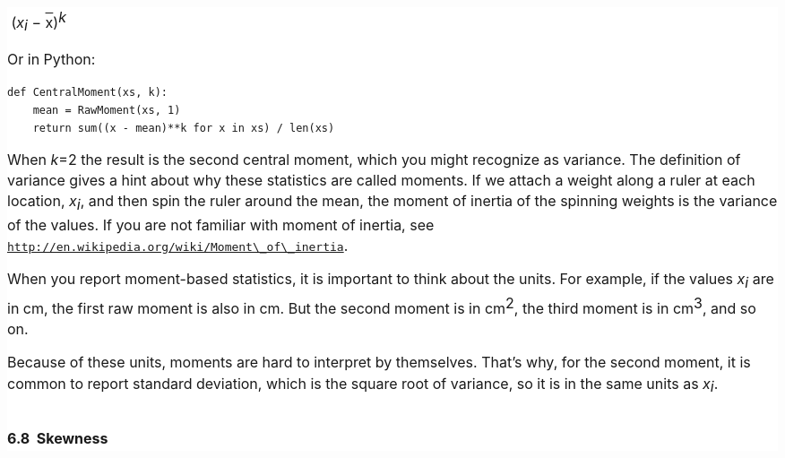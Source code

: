 </tbody>
</table></td>
<td><span style="font-size:medium"> (<span style="font-style:italic">x</span></span><sub><span style="font-style:italic;font-size:medium">i</span></sub><span style="font-size:medium"> − <span style="text-decoration:overline">x</span>)</span><sup><span style="font-style:italic;font-size:medium">k</span></sup><span style="font-size:medium"> </span></td>
</tr>
</tbody>
</table>

<span style="font-size:medium"> Or in Python:</span>

    def CentralMoment(xs, k):
        mean = RawMoment(xs, 1)
        return sum((x - mean)**k for x in xs) / len(xs)

<span style="font-size:medium">When <span
style="font-style:italic">k</span>=2 the result is the second central
moment, which you might recognize as variance. The definition of
variance gives a hint about why these statistics are called moments. If
we attach a weight along a ruler at each location, <span
style="font-style:italic">x</span></span><sub><span
style="font-style:italic;font-size:medium">i</span></sub><span
style="font-size:medium">, and then spin the ruler around the mean, the
moment of inertia of the spinning weights is the variance of the values.
If you are not familiar with moment of inertia, see </span>[<span
style="font-family:monospace;font-size:medium">http://en.wikipedia.org/wiki/Moment\_of\_inertia</span>](http://en.wikipedia.org/wiki/Moment_of_inertia)<span
style="font-size:medium">. </span><span id="hevea_default541"></span>

<span style="font-size:medium">When you report moment-based statistics,
it is important to think about the units. For example, if the values
<span style="font-style:italic">x</span></span><sub><span
style="font-style:italic;font-size:medium">i</span></sub><span
style="font-size:medium"> are in cm, the first raw moment is also in cm.
But the second moment is in cm</span><sup><span
style="font-size:medium">2</span></sup><span style="font-size:medium">,
the third moment is in cm</span><sup><span
style="font-size:medium">3</span></sup><span style="font-size:medium">,
and so on.</span>

<span style="font-size:medium">Because of these units, moments are hard
to interpret by themselves. That’s why, for the second moment, it is
common to report standard deviation, which is the square root of
variance, so it is in the same units as <span
style="font-style:italic">x</span></span><sub><span
style="font-style:italic;font-size:medium">i</span></sub><span
style="font-size:medium">. </span><span id="hevea_default542"></span>

<span style="font-size:medium"> </span>

<span style="font-size:medium">6.8  Skewness</span>
---------------------------------------------------
